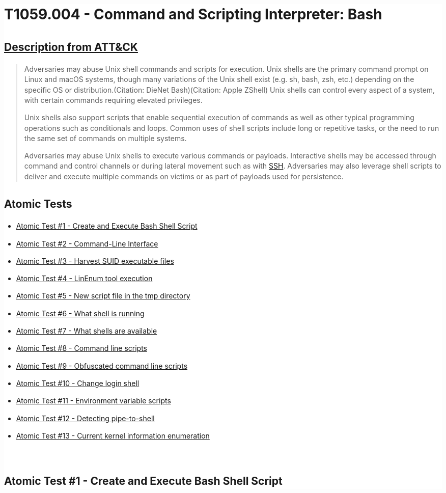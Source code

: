 # T1059.004 - Command and Scripting Interpreter: Bash

## [Description from ATT&CK](https://attack.mitre.org/techniques/T1059/004)

<blockquote>Adversaries may abuse Unix shell commands and scripts for execution. Unix shells are the primary command prompt on Linux and macOS systems, though many variations of the Unix shell exist (e.g. sh, bash, zsh, etc.) depending on the specific OS or distribution.(Citation: DieNet Bash)(Citation: Apple ZShell) Unix shells can control every aspect of a system, with certain commands requiring elevated privileges.

Unix shells also support scripts that enable sequential execution of commands as well as other typical programming operations such as conditionals and loops. Common uses of shell scripts include long or repetitive tasks, or the need to run the same set of commands on multiple systems.

Adversaries may abuse Unix shells to execute various commands or payloads. Interactive shells may be accessed through command and control channels or during lateral movement such as with [SSH](https://attack.mitre.org/techniques/T1021/004). Adversaries may also leverage shell scripts to deliver and execute multiple commands on victims or as part of payloads used for persistence.</blockquote>

## Atomic Tests

- [Atomic Test #1 - Create and Execute Bash Shell Script](#atomic-test-1---create-and-execute-bash-shell-script)

- [Atomic Test #2 - Command-Line Interface](#atomic-test-2---command-line-interface)

- [Atomic Test #3 - Harvest SUID executable files](#atomic-test-3---harvest-suid-executable-files)

- [Atomic Test #4 - LinEnum tool execution](#atomic-test-4---linenum-tool-execution)

- [Atomic Test #5 - New script file in the tmp directory](#atomic-test-5---new-script-file-in-the-tmp-directory)

- [Atomic Test #6 - What shell is running](#atomic-test-6---what-shell-is-running)

- [Atomic Test #7 - What shells are available](#atomic-test-7---what-shells-are-available)

- [Atomic Test #8 - Command line scripts](#atomic-test-8---command-line-scripts)

- [Atomic Test #9 - Obfuscated command line scripts](#atomic-test-9---obfuscated-command-line-scripts)

- [Atomic Test #10 - Change login shell](#atomic-test-10---change-login-shell)

- [Atomic Test #11 - Environment variable scripts](#atomic-test-11---environment-variable-scripts)

- [Atomic Test #12 - Detecting pipe-to-shell](#atomic-test-12---detecting-pipe-to-shell)

- [Atomic Test #13 - Current kernel information enumeration](#atomic-test-13---current-kernel-information-enumeration)

<br/>

## Atomic Test #1 - Create and Execute Bash Shell Script
